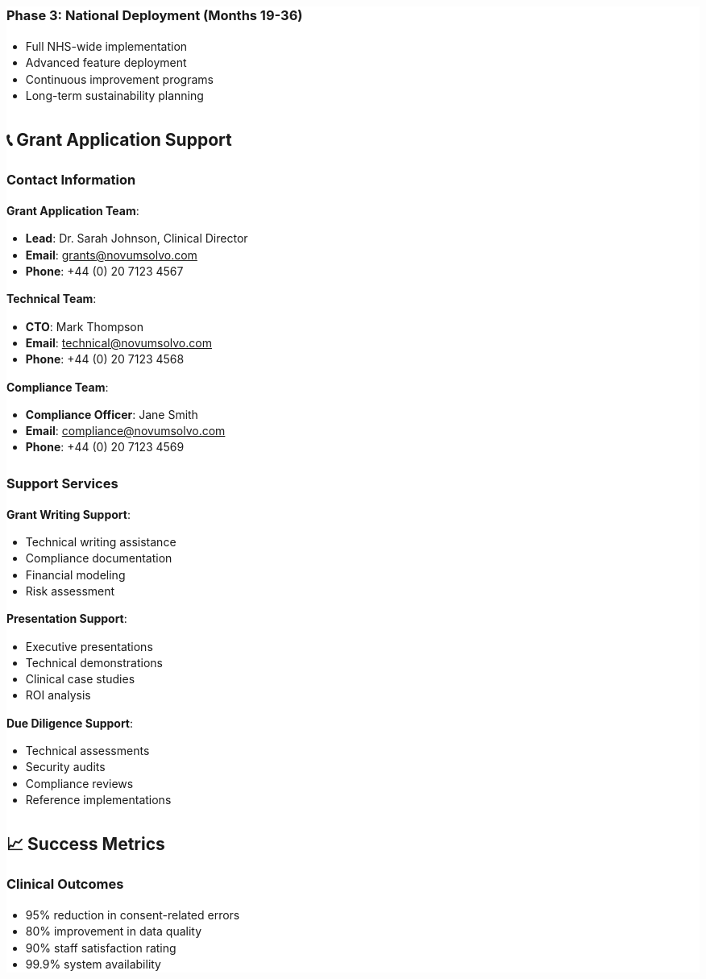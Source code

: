 ### Phase 3: National Deployment (Months 19-36)
- Full NHS-wide implementation
- Advanced feature deployment
- Continuous improvement programs
- Long-term sustainability planning

## 📞 Grant Application Support

### Contact Information

**Grant Application Team**:
- **Lead**: Dr. Sarah Johnson, Clinical Director
- **Email**: grants@novumsolvo.com
- **Phone**: +44 (0) 20 7123 4567

**Technical Team**:
- **CTO**: Mark Thompson
- **Email**: technical@novumsolvo.com
- **Phone**: +44 (0) 20 7123 4568

**Compliance Team**:
- **Compliance Officer**: Jane Smith
- **Email**: compliance@novumsolvo.com
- **Phone**: +44 (0) 20 7123 4569

### Support Services

**Grant Writing Support**:
- Technical writing assistance
- Compliance documentation
- Financial modeling
- Risk assessment

**Presentation Support**:
- Executive presentations
- Technical demonstrations
- Clinical case studies
- ROI analysis

**Due Diligence Support**:
- Technical assessments
- Security audits
- Compliance reviews
- Reference implementations

## 📈 Success Metrics

### Clinical Outcomes
- 95% reduction in consent-related errors
- 80% improvement in data quality
- 90% staff satisfaction rating
- 99.9% system availability
